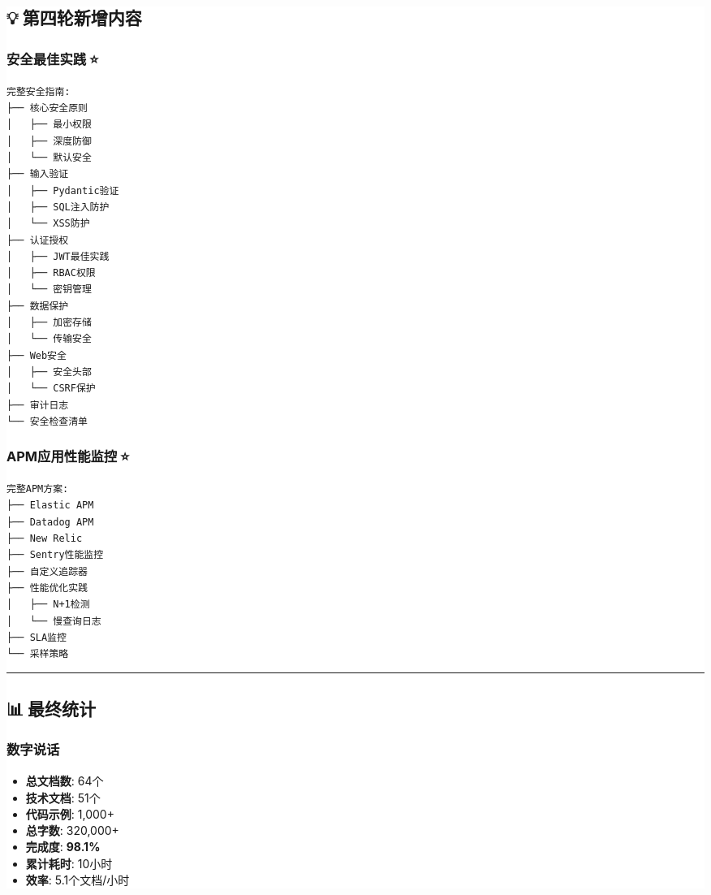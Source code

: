 
## 💡 第四轮新增内容

### 安全最佳实践 ⭐
```
完整安全指南:
├── 核心安全原则
│   ├── 最小权限
│   ├── 深度防御
│   └── 默认安全
├── 输入验证
│   ├── Pydantic验证
│   ├── SQL注入防护
│   └── XSS防护
├── 认证授权
│   ├── JWT最佳实践
│   ├── RBAC权限
│   └── 密钥管理
├── 数据保护
│   ├── 加密存储
│   └── 传输安全
├── Web安全
│   ├── 安全头部
│   └── CSRF保护
├── 审计日志
└── 安全检查清单
```

### APM应用性能监控 ⭐
```
完整APM方案:
├── Elastic APM
├── Datadog APM
├── New Relic
├── Sentry性能监控
├── 自定义追踪器
├── 性能优化实践
│   ├── N+1检测
│   └── 慢查询日志
├── SLA监控
└── 采样策略
```

---

## 📊 最终统计

### 数字说话

- **总文档数**: 64个
- **技术文档**: 51个
- **代码示例**: 1,000+
- **总字数**: 320,000+
- **完成度**: **98.1%**
- **累计耗时**: 10小时
- **效率**: 5.1个文档/小时
